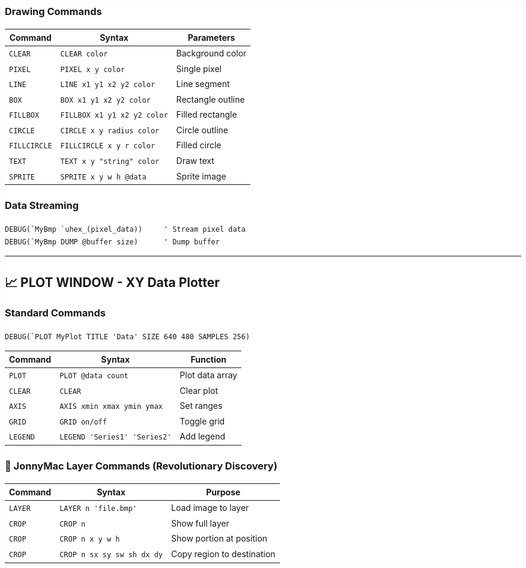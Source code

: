 ### **Drawing Commands**
| Command | Syntax | Parameters |
|---------|--------|------------|
| `CLEAR` | `CLEAR color` | Background color |
| `PIXEL` | `PIXEL x y color` | Single pixel |
| `LINE` | `LINE x1 y1 x2 y2 color` | Line segment |
| `BOX` | `BOX x1 y1 x2 y2 color` | Rectangle outline |
| `FILLBOX` | `FILLBOX x1 y1 x2 y2 color` | Filled rectangle |
| `CIRCLE` | `CIRCLE x y radius color` | Circle outline |
| `FILLCIRCLE` | `FILLCIRCLE x y r color` | Filled circle |
| `TEXT` | `TEXT x y "string" color` | Draw text |
| `SPRITE` | `SPRITE x y w h @data` | Sprite image |

### **Data Streaming**
```spin2
DEBUG(`MyBmp `uhex_(pixel_data))     ' Stream pixel data
DEBUG(`MyBmp DUMP @buffer size)      ' Dump buffer
```

---

## 📈 **PLOT WINDOW** - XY Data Plotter

### **Standard Commands**
```spin2
DEBUG(`PLOT MyPlot TITLE 'Data' SIZE 640 480 SAMPLES 256)
```

| Command | Syntax | Function |
|---------|--------|----------|
| `PLOT` | `PLOT @data count` | Plot data array |
| `CLEAR` | `CLEAR` | Clear plot |
| `AXIS` | `AXIS xmin xmax ymin ymax` | Set ranges |
| `GRID` | `GRID on/off` | Toggle grid |
| `LEGEND` | `LEGEND 'Series1' 'Series2'` | Add legend |

### **🚀 JonnyMac Layer Commands** (Revolutionary Discovery)
| Command | Syntax | Purpose |
|---------|--------|---------|
| `LAYER` | `LAYER n 'file.bmp'` | Load image to layer |
| `CROP` | `CROP n` | Show full layer |
| `CROP` | `CROP n x y w h` | Show portion at position |
| `CROP` | `CROP n sx sy sw sh dx dy` | Copy region to destination |
